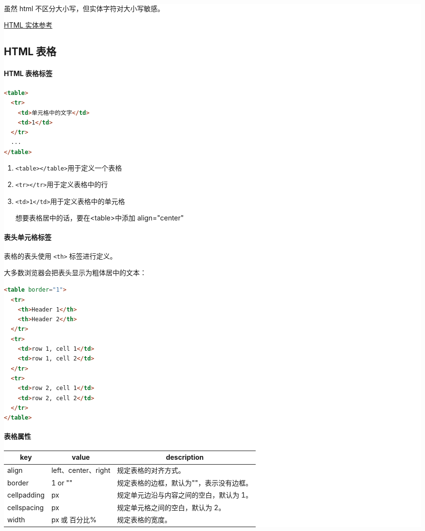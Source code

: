虽然 html 不区分大小写，但实体字符对大小写敏感。

[HTML 实体参考](html实体参考)

## HTML 表格

#### HTML 表格标签

```html
<table>
  <tr>
    <td>单元格中的文字</td>
    <td>1</td>
  </tr>
  ...
</table>
```

1. `<table></table>`用于定义一个表格

2. `<tr></tr>`用于定义表格中的行

3. `<td>1</td>`用于定义表格中的单元格

   想要表格居中的话，要在\<table>中添加 align="center"

#### 表头单元格标签

表格的表头使用 `<th>` 标签进行定义。

大多数浏览器会把表头显示为粗体居中的文本：

```html
<table border="1">
  <tr>
    <th>Header 1</th>
    <th>Header 2</th>
  </tr>
  <tr>
    <td>row 1, cell 1</td>
    <td>row 1, cell 2</td>
  </tr>
  <tr>
    <td>row 2, cell 1</td>
    <td>row 2, cell 2</td>
  </tr>
</table>
```

#### 表格属性

| key         | value               | description                              |
| ----------- | ------------------- | ---------------------------------------- |
| align       | left、center、right | 规定表格的对齐方式。                     |
| border      | 1 or ""             | 规定表格的边框，默认为""，表示没有边框。 |
| cellpadding | px                  | 规定单元边沿与内容之间的空白，默认为 1。 |
| cellspacing | px                  | 规定单元格之间的空白，默认为 2。         |
| width       | px 或 百分比%       | 规定表格的宽度。                         |
